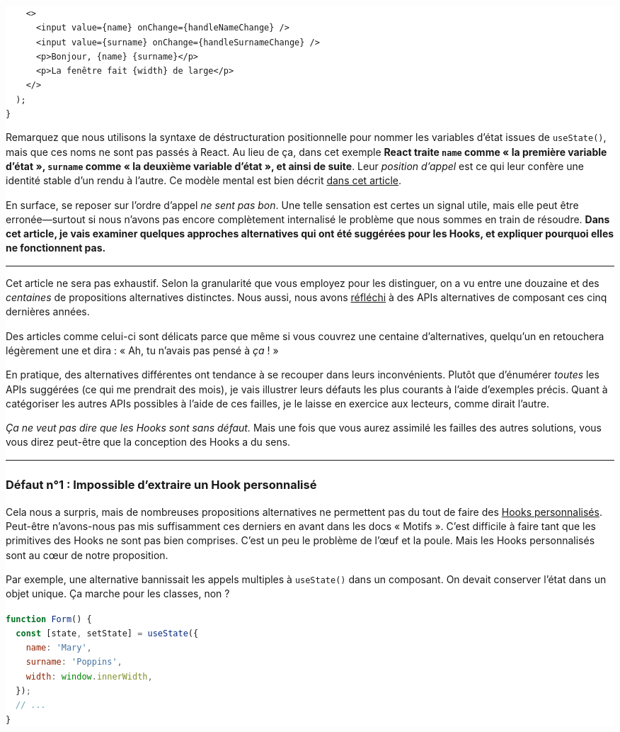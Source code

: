 ```jsx{2,3,4}
    <>
      <input value={name} onChange={handleNameChange} />
      <input value={surname} onChange={handleSurnameChange} />
      <p>Bonjour, {name} {surname}</p>
      <p>La fenêtre fait {width} de large</p>
    </>
  );
}
```

Remarquez que nous utilisons la syntaxe de déstructuration positionnelle pour nommer les variables d’état issues de `useState()`, mais que ces noms ne sont pas passés à React.  Au lieu de ça, dans cet exemple **React traite `name` comme « la première variable d’état », `surname` comme « la deuxième variable d’état », et ainsi de suite**. Leur *position d’appel* est ce qui leur confère une identité stable d’un rendu à l’autre.  Ce modèle mental est bien décrit [dans cet article](https://medium.com/@ryardley/react-hooks-not-magic-just-arrays-cd4f1857236e).

En surface, se reposer sur l’ordre d’appel *ne sent pas bon*.  Une telle sensation est certes un signal utile, mais elle peut être erronée—surtout si nous n’avons pas encore complètement internalisé le problème que nous sommes en train de résoudre. **Dans cet article, je vais examiner quelques approches alternatives qui ont été suggérées pour les Hooks, et expliquer pourquoi elles ne fonctionnent pas.**

---

Cet article ne sera pas exhaustif.  Selon la granularité que vous employez pour les distinguer, on a vu entre une douzaine et des *centaines* de propositions alternatives distinctes.  Nous aussi, nous avons [réfléchi](https://github.com/reactjs/react-future) à des APIs alternatives de composant ces cinq dernières années.

Des articles comme celui-ci sont délicats parce que même si vous couvrez une centaine d’alternatives, quelqu’un en retouchera légèrement une et dira : « Ah, tu n’avais pas pensé à *ça* ! »

En pratique, des alternatives différentes ont tendance à se recouper dans leurs inconvénients.  Plutôt que d’énumérer *toutes* les APIs suggérées (ce qui me prendrait des mois), je vais illustrer leurs défauts les plus courants à l’aide d’exemples précis.  Quant à catégoriser les autres APIs possibles à l’aide de ces failles, je le laisse en exercice aux lecteurs, comme dirait l’autre.

*Ça ne veut pas dire que les Hooks sont sans défaut.* Mais une fois que vous aurez assimilé les failles des autres solutions, vous vous direz peut-être que la conception des Hooks a du sens.

---

### Défaut n°1 : Impossible d’extraire un Hook personnalisé

Cela nous a surpris, mais de nombreuses propositions alternatives ne permettent pas du tout de faire des [Hooks personnalisés](https://reactjs.org/docs/hooks-custom.html).  Peut-être n’avons-nous pas mis suffisamment ces derniers en avant dans les docs « Motifs ».   C’est difficile à faire tant que les primitives des Hooks ne sont pas bien comprises.  C’est un peu le problème de l’œuf et la poule.  Mais les Hooks personnalisés sont au cœur de notre proposition.

Par exemple, une alternative bannissait les appels multiples à `useState()` dans un composant.  On devait conserver l’état dans un objet unique.  Ça marche pour les classes, non ?

```jsx
function Form() {
  const [state, setState] = useState({
    name: 'Mary',
    surname: 'Poppins',
    width: window.innerWidth,
  });
  // ...
}
```
